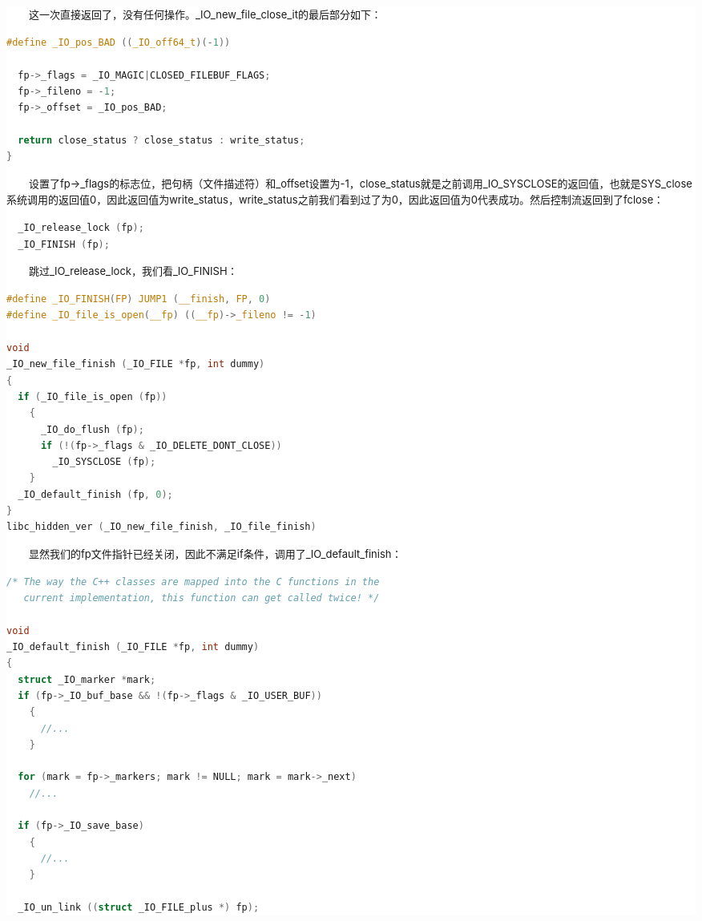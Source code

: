 &emsp;&emsp;<font size=2>这一次直接返回了，没有任何操作。_IO_new_file_close_it的最后部分如下：</font></br>

```C
#define _IO_pos_BAD ((_IO_off64_t)(-1))

  fp->_flags = _IO_MAGIC|CLOSED_FILEBUF_FLAGS;
  fp->_fileno = -1;
  fp->_offset = _IO_pos_BAD;
  
  return close_status ? close_status : write_status;
}
```

&emsp;&emsp;<font size=2>设置了fp->_flags的标志位，把句柄（文件描述符）和\_offset设置为-1，close_status就是之前调用\_IO_SYSCLOSE的返回值，也就是SYS_close系统调用的返回值0，因此返回值为write_status，write_status之前我们看到过了为0，因此返回值为0代表成功。然后控制流返回到了fclose：</font></br>

```C
  _IO_release_lock (fp);
  _IO_FINISH (fp);
```

&emsp;&emsp;<font size=2>跳过\_IO_release_lock，我们看\_IO_FINISH：</font></br>

```C
#define _IO_FINISH(FP) JUMP1 (__finish, FP, 0)
#define _IO_file_is_open(__fp) ((__fp)->_fileno != -1)

void
_IO_new_file_finish (_IO_FILE *fp, int dummy)
{
  if (_IO_file_is_open (fp))
    {
      _IO_do_flush (fp);
      if (!(fp->_flags & _IO_DELETE_DONT_CLOSE))
        _IO_SYSCLOSE (fp);
    }
  _IO_default_finish (fp, 0);
}
libc_hidden_ver (_IO_new_file_finish, _IO_file_finish)

```

&emsp;&emsp;<font size=2>显然我们的fp文件指针已经关闭，因此不满足if条件，调用了\_IO_default_finish：</font></br>

```C
/* The way the C++ classes are mapped into the C functions in the
   current implementation, this function can get called twice! */

void
_IO_default_finish (_IO_FILE *fp, int dummy)
{
  struct _IO_marker *mark;
  if (fp->_IO_buf_base && !(fp->_flags & _IO_USER_BUF))
    {
      //...
    }

  for (mark = fp->_markers; mark != NULL; mark = mark->_next)
    //...

  if (fp->_IO_save_base)
    {
      //...
    }

  _IO_un_link ((struct _IO_FILE_plus *) fp);

```
